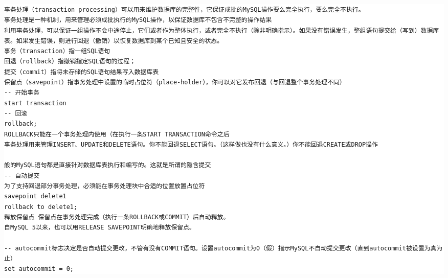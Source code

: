 ```mysql
事务处理（transaction processing）可以用来维护数据库的完整性，它保证成批的MySQL操作要么完全执行，要么完全不执行。
事务处理是一种机制，用来管理必须成批执行的MySQL操作，以保证数据库不包含不完整的操作结果
利用事务处理，可以保证一组操作不会中途停止，它们或者作为整体执行，或者完全不执行（除非明确指示）。如果没有错误发生，整组语句提交给（写到）数据库表。如果发生错误，则进行回退（撤销）以恢复数据库到某个已知且安全的状态。
事务（transaction）指一组SQL语句
回退（rollback）指撤销指定SQL语句的过程；
提交（commit）指将未存储的SQL语句结果写入数据库表
保留点（savepoint）指事务处理中设置的临时占位符（place-holder），你可以对它发布回退（与回退整个事务处理不同）
-- 开始事务
start transaction
-- 回滚
rollback;
ROLLBACK只能在一个事务处理内使用（在执行一条START TRANSACTION命令之后
事务处理用来管理INSERT、UPDATE和DELETE语句。你不能回退SELECT语句。（这样做也没有什么意义。）你不能回退CREATE或DROP操作

般的MySQL语句都是直接针对数据库表执行和编写的。这就是所谓的隐含提交 
-- 自动提交
为了支持回退部分事务处理，必须能在事务处理块中合适的位置放置占位符
savepoint delete1
rollback to delete1;
释放保留点 保留点在事务处理完成（执行一条ROLLBACK或COMMIT）后自动释放。
自MySQL 5以来，也可以用RELEASE SAVEPOINT明确地释放保留点。

-- autocommit标志决定是否自动提交更改，不管有没有COMMIT语句。设置autocommit为0（假）指示MySQL不自动提交更改（直到autocommit被设置为真为止）
set autocommit = 0;

```

